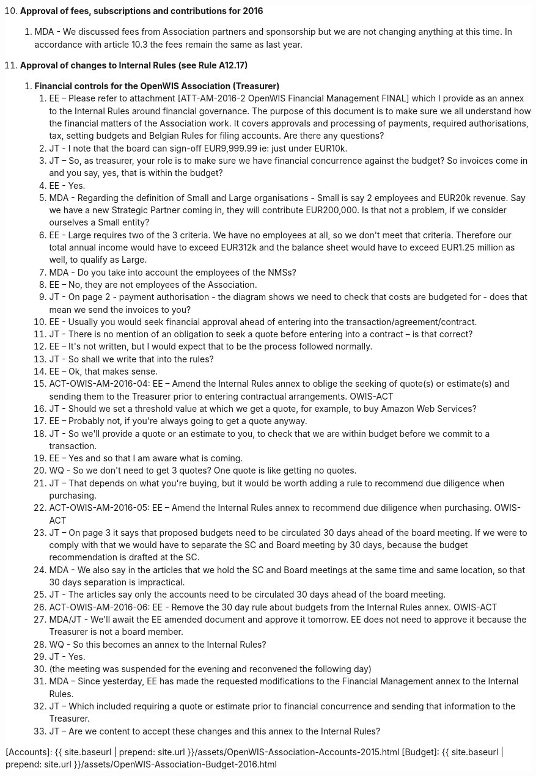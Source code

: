 10. **Approval of fees, subscriptions and contributions for 2016**
	1. MDA - We discussed fees from Association partners and sponsorship but we are not changing anything at this time.  In accordance with article 10.3 the fees remain the same as last year.

11. **Approval of changes to Internal Rules (see Rule A12.17)**
	1. **Financial controls for the OpenWIS Association (Treasurer)**
		1. EE – Please refer to attachment [ATT-AM-2016-2 OpenWIS Financial Management FINAL] which I provide as an annex to the Internal Rules around financial governance.  The purpose of this document is to make sure we all understand how the financial matters of the Association work.  It covers approvals and processing of payments, required authorisations, tax, setting budgets and Belgian Rules for filing accounts.  Are there any questions?
		2. JT - I note that the board can sign-off EUR9,999.99 ie: just under EUR10k.
		3. JT – So, as treasurer, your role is to make sure we have financial concurrence against the budget? So invoices come in and you say, yes, that is within the budget?
		4. EE - Yes.
		5. MDA - Regarding the definition of Small and Large organisations - Small is say 2 employees and EUR20k revenue.  Say we have a new Strategic Partner coming in, they will contribute EUR200,000.  Is that not a problem, if we consider ourselves a Small entity?
		6. EE - Large requires two of the 3 criteria. We have no employees at all, so we don't meet that criteria. Therefore our total annual income would have to exceed EUR312k and the balance sheet would have to exceed EUR1.25 million as well, to qualify as Large.
		7. MDA - Do you take into account the employees of the NMSs?
		8. EE – No, they are not employees of the Association.
		9. JT - On page 2 - payment authorisation - the diagram shows we need to check that costs are budgeted for - does that mean we send the invoices to you?
		10. EE - Usually you would seek financial approval ahead of entering into the transaction/agreement/contract.  
		11. JT - There is no mention of an obligation to seek a quote before entering into a contract – is that correct?
		12. EE – It's not written, but I would expect that to be the process followed normally.
		13. JT - So shall we write that into the rules?
		14. EE – Ok, that makes sense.
		15. ACT-OWIS-AM-2016-04: EE – Amend the Internal Rules annex to oblige the seeking of quote(s) or estimate(s) and sending them to the Treasurer prior to entering contractual arrangements. OWIS-ACT
		16. JT - Should we set a threshold value at which we get a quote, for example, to buy Amazon Web Services?
		17. EE – Probably not, if you're always going to get a quote anyway.
		18. JT - So we'll provide a quote or an estimate to you, to check that we are within budget before we commit to a transaction.
		19. EE – Yes and so that I am aware what is coming.
		20. WQ - So we don't need to get 3 quotes? One quote is like getting no quotes.
		21. JT – That depends on what you're buying, but it would be worth adding a rule to recommend due diligence when purchasing.
		22. ACT-OWIS-AM-2016-05: EE – Amend the Internal Rules annex to recommend due diligence when purchasing. OWIS-ACT
		23. JT – On page 3 it says that proposed budgets need to be circulated 30 days ahead of the board meeting.  If we were to comply with that we would have to separate the SC and Board meeting by 30 days, because the budget recommendation is drafted at the SC.
		24. MDA - We also say in the articles that we hold the SC and Board meetings at the same time and same location, so that 30 days separation is impractical.
		25. JT - The articles say only the accounts need to be circulated 30 days ahead of the board meeting.
		26. ACT-OWIS-AM-2016-06: EE - Remove the 30 day rule about budgets from the Internal Rules annex. OWIS-ACT
		27. MDA/JT - We'll await the EE amended document and approve it tomorrow. EE does not need to approve it because the Treasurer is not a board member.
		28. WQ - So this becomes an annex to the Internal Rules?
		29. JT - Yes.
		30. (the meeting was suspended for the evening and reconvened the following day)
		31. MDA – Since yesterday, EE has made the requested modifications to the Financial Management annex to the Internal Rules.  
		32. JT – Which included requiring a quote or estimate prior to financial concurrence and sending that information to the Treasurer.
		33. JT – Are we content to accept these changes and this annex to the Internal Rules?

[Accounts]: {{ site.baseurl | prepend: site.url }}/assets/OpenWIS-Association-Accounts-2015.html
[Budget]: {{ site.baseurl | prepend: site.url }}/assets/OpenWIS-Association-Budget-2016.html